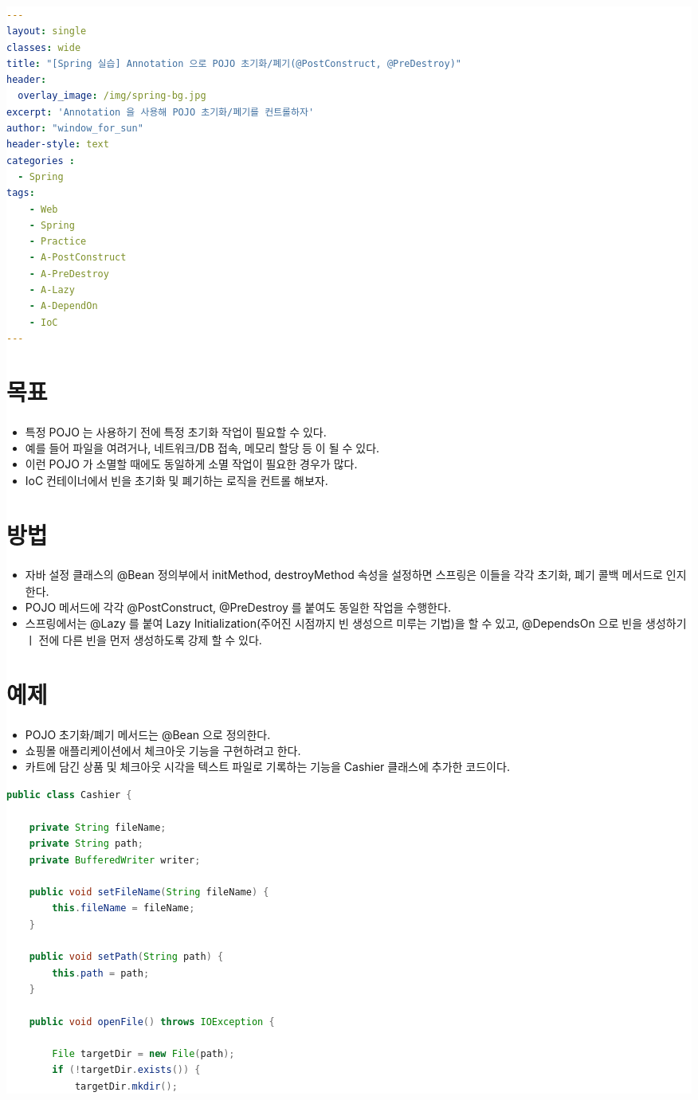 ```yaml
--- 
layout: single
classes: wide
title: "[Spring 실습] Annotation 으로 POJO 초기화/폐기(@PostConstruct, @PreDestroy)"
header:
  overlay_image: /img/spring-bg.jpg
excerpt: 'Annotation 을 사용해 POJO 초기화/폐기를 컨트롤하자'
author: "window_for_sun"
header-style: text
categories :
  - Spring
tags:
    - Web
    - Spring
    - Practice
    - A-PostConstruct
    - A-PreDestroy
    - A-Lazy
    - A-DependOn
    - IoC
---  
```


# 목표
- 특정 POJO 는 사용하기 전에 특정 초기화 작업이 필요할 수 있다.
- 예를 들어 파일을 여려거나, 네트워크/DB 접속, 메모리 할당 등 이 될 수 있다.
- 이런 POJO 가 소멸할 때에도 동일하게 소멸 작업이 필요한 경우가 많다.
- IoC 컨테이너에서 빈을 초기화 및 폐기하는 로직을 컨트롤 해보자.

# 방법
- 자바 설정 클래스의 @Bean 정의부에서 initMethod, destroyMethod 속성을 설정하면 스프링은 이들을 각각 초기화, 폐기 콜백 메서드로 인지한다.
- POJO 메서드에 각각 @PostConstruct, @PreDestroy 를 붙여도 동일한 작업을 수행한다.
- 스프링에서는 @Lazy 를 붙여 Lazy Initialization(주어진 시점까지 빈 생성으르 미루는 기법)을 할 수 있고, @DependsOn 으로 빈을 생성하기ㅣ 전에 다른 빈을 먼저 생성하도록 강제 할 수 있다.

# 예제
- POJO 초기화/폐기 메서드는 @Bean 으로 정의한다.
- 쇼핑몰 애플리케이션에서 체크아웃 기능을 구현하려고 한다.
- 카트에 담긴 상품 및 체크아웃 시각을 텍스트 파일로 기록하는 기능을 Cashier 클래스에 추가한 코드이다.

```java
public class Cashier {

    private String fileName;
    private String path;
    private BufferedWriter writer;

    public void setFileName(String fileName) {
        this.fileName = fileName;
    }

    public void setPath(String path) {
        this.path = path;
    }

    public void openFile() throws IOException {

        File targetDir = new File(path);
        if (!targetDir.exists()) {
            targetDir.mkdir();
```